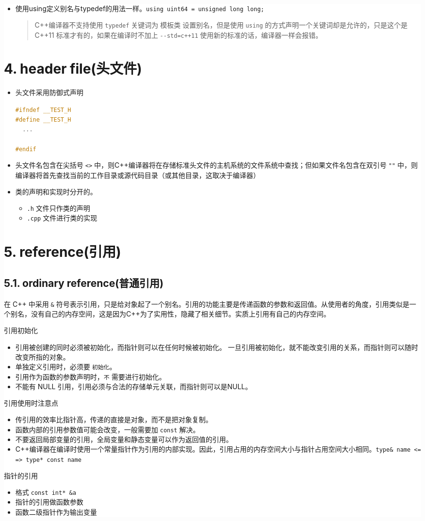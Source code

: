 
- 使用using定义别名与typedef的用法一样。`using uint64 = unsigned long long;`
  
  > C++编译器不支持使用 `typedef` 关键词为 模板类 设置别名，但是使用 `using` 的方式声明一个关键词却是允许的，只是这个是 C++11 标准才有的，如果在编译时不加上 `--std=c++11` 使用新的标准的话，编译器一样会报错。



# 4. header file(头文件)
- 头文件采用防御式声明 
  ```cpp
  #ifndef __TEST_H
  #define __TEST_H
    ...
    
  #endif
  ```

- 头文件名包含在尖括号 `<>` 中，则C++编译器将在存储标准头文件的主机系统的文件系统中查找；但如果文件名包含在双引号 `""` 中，则编译器将首先查找当前的工作目录或源代码目录（或其他目录，这取决于编译器）

- 类的声明和实现时分开的。
  - `.h` 文件只作类的声明
  - `.cpp` 文件进行类的实现 


# 5. reference(引用)

## 5.1. ordinary reference(普通引用)
在 C++ 中采用 `&` 符号表示引用，只是给对象起了一个别名。引用的功能主要是传递函数的参数和返回值。从使用者的角度，引用类似是一个别名，没有自己的内存空间，这是因为C++为了实用性，隐藏了相关细节。实质上引用有自己的内存空间。

引用初始化
- 引用被创建的同时必须被初始化，而指针则可以在任何时候被初始化。 一旦引用被初始化，就不能改变引用的关系，而指针则可以随时改变所指的对象。
- 单独定义引用时，必须要 `初始化`。
- 引用作为函数的参数声明时，`不` 需要进行初始化。
- 不能有 NULL 引用，引用必须与合法的存储单元关联，而指针则可以是NULL。



引用使用时注意点
- 传引用的效率比指针高，传递的直接是对象，而不是把对象复制。
- 函数内部的引用参数值可能会改变，一般需要加 `const` 解决。
- 不要返回局部变量的引用，全局变量和静态变量可以作为返回值的引用。 
- C++编译器在编译时使用一个常量指针作为引用的内部实现。因此，引用占用的内存空间大小与指针占用空间大小相同。`type& name <==> type* const name`


指针的引用 
- 格式 `const int* &a`
- 指针的引用做函数参数
- 函数二级指针作为输出变量
